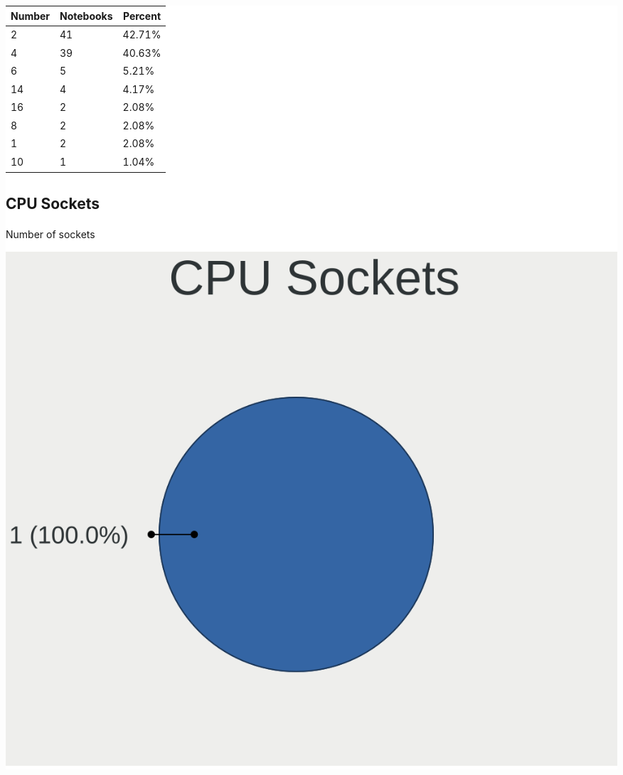 
| Number | Notebooks | Percent |
|--------|-----------|---------|
| 2      | 41        | 42.71%  |
| 4      | 39        | 40.63%  |
| 6      | 5         | 5.21%   |
| 14     | 4         | 4.17%   |
| 16     | 2         | 2.08%   |
| 8      | 2         | 2.08%   |
| 1      | 2         | 2.08%   |
| 10     | 1         | 1.04%   |

CPU Sockets
-----------

Number of sockets

![CPU Sockets](./images/pie_chart/cpu_sockets.svg)

